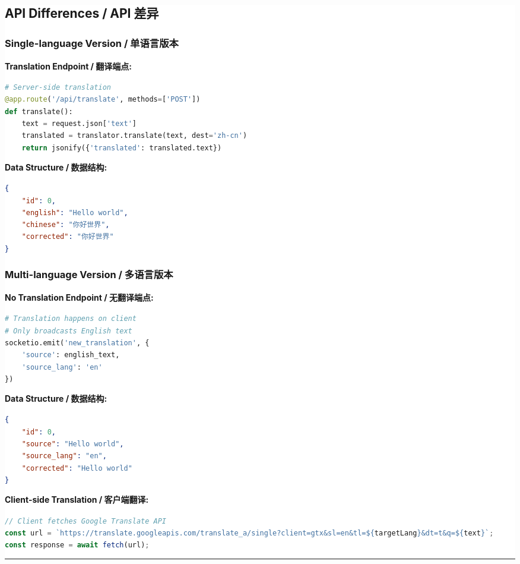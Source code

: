 
## API Differences / API 差异

### Single-language Version / 单语言版本

**Translation Endpoint / 翻译端点:**
```python
# Server-side translation
@app.route('/api/translate', methods=['POST'])
def translate():
    text = request.json['text']
    translated = translator.translate(text, dest='zh-cn')
    return jsonify({'translated': translated.text})
```

**Data Structure / 数据结构:**
```json
{
    "id": 0,
    "english": "Hello world",
    "chinese": "你好世界",
    "corrected": "你好世界"
}
```

### Multi-language Version / 多语言版本

**No Translation Endpoint / 无翻译端点:**
```python
# Translation happens on client
# Only broadcasts English text
socketio.emit('new_translation', {
    'source': english_text,
    'source_lang': 'en'
})
```

**Data Structure / 数据结构:**
```json
{
    "id": 0,
    "source": "Hello world",
    "source_lang": "en",
    "corrected": "Hello world"
}
```

**Client-side Translation / 客户端翻译:**
```javascript
// Client fetches Google Translate API
const url = `https://translate.googleapis.com/translate_a/single?client=gtx&sl=en&tl=${targetLang}&dt=t&q=${text}`;
const response = await fetch(url);
```

---